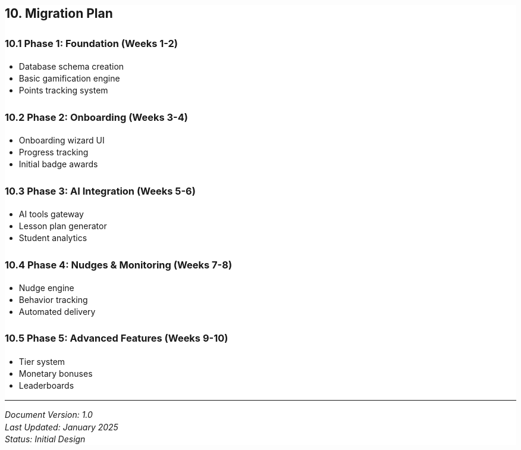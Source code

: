 ## 10. Migration Plan

### 10.1 Phase 1: Foundation (Weeks 1-2)
- Database schema creation
- Basic gamification engine
- Points tracking system

### 10.2 Phase 2: Onboarding (Weeks 3-4)
- Onboarding wizard UI
- Progress tracking
- Initial badge awards

### 10.3 Phase 3: AI Integration (Weeks 5-6)
- AI tools gateway
- Lesson plan generator
- Student analytics

### 10.4 Phase 4: Nudges & Monitoring (Weeks 7-8)
- Nudge engine
- Behavior tracking
- Automated delivery

### 10.5 Phase 5: Advanced Features (Weeks 9-10)
- Tier system
- Monetary bonuses
- Leaderboards

---

*Document Version: 1.0*  
*Last Updated: January 2025*  
*Status: Initial Design* 